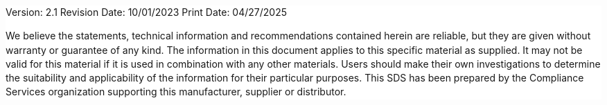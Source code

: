 Version: 
2.1 
Revision Date: 
10/01/2023 
Print Date: 
04/27/2025 
 
 
We believe the statements, technical information and recommendations contained herein are 
reliable, but they are given without warranty or guarantee of any kind.  The information in this 
document applies to this specific material as supplied.  It may not be valid for this material if it 
is used in combination with any other materials.  Users should make their own investigations 
to determine the suitability and applicability of the information for their particular purposes. 
This SDS has been prepared by the Compliance Services organization supporting this 
manufacturer, supplier or distributor. 
 
 
 
 
